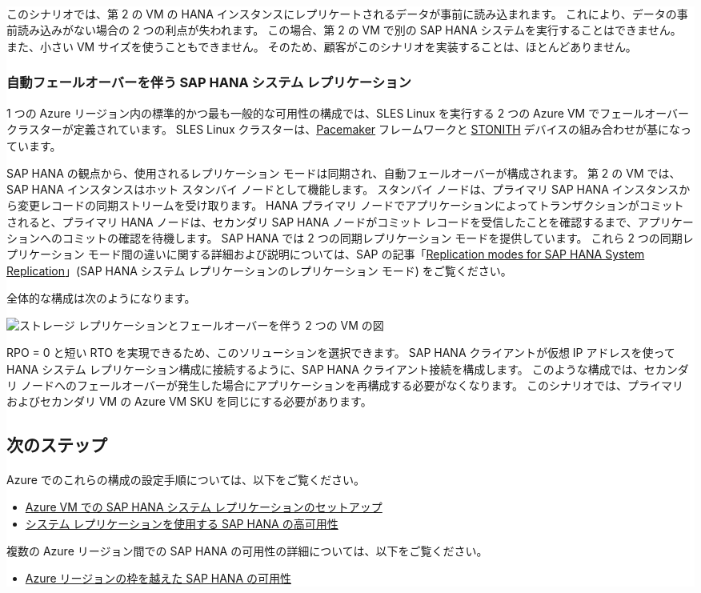 このシナリオでは、第 2 の VM の HANA インスタンスにレプリケートされるデータが事前に読み込まれます。 これにより、データの事前読み込みがない場合の 2 つの利点が失われます。 この場合、第 2 の VM で別の SAP HANA システムを実行することはできません。 また、小さい VM サイズを使うこともできません。 そのため、顧客がこのシナリオを実装することは、ほとんどありません。

### <a name="sap-hana-system-replication-with-automatic-failover"></a>自動フェールオーバーを伴う SAP HANA システム レプリケーション

1 つの Azure リージョン内の標準的かつ最も一般的な可用性の構成では、SLES Linux を実行する 2 つの Azure VM でフェールオーバー クラスターが定義されています。 SLES Linux クラスターは、[Pacemaker](./high-availability-guide-suse-pacemaker.md) フレームワークと [STONITH](./high-availability-guide-suse-pacemaker.md#create-azure-fence-agent-stonith-device) デバイスの組み合わせが基になっています。 

SAP HANA の観点から、使用されるレプリケーション モードは同期され、自動フェールオーバーが構成されます。 第 2 の VM では、SAP HANA インスタンスはホット スタンバイ ノードとして機能します。 スタンバイ ノードは、プライマリ SAP HANA インスタンスから変更レコードの同期ストリームを受け取ります。 HANA プライマリ ノードでアプリケーションによってトランザクションがコミットされると、プライマリ HANA ノードは、セカンダリ SAP HANA ノードがコミット レコードを受信したことを確認するまで、アプリケーションへのコミットの確認を待機します。 SAP HANA では 2 つの同期レプリケーション モードを提供しています。 これら 2 つの同期レプリケーション モード間の違いに関する詳細および説明については、SAP の記事「[Replication modes for SAP HANA System Replication](https://help.sap.com/viewer/6b94445c94ae495c83a19646e7c3fd56/2.0.02/en-US/c039a1a5b8824ecfa754b55e0caffc01.html)」(SAP HANA システム レプリケーションのレプリケーション モード) をご覧ください。

全体的な構成は次のようになります。

![ストレージ レプリケーションとフェールオーバーを伴う 2 つの VM の図](./media/sap-hana-availability-one-region/two_vm_HSR_sync_auto_pre_preload.PNG)

RPO = 0 と短い RTO を実現できるため、このソリューションを選択できます。 SAP HANA クライアントが仮想 IP アドレスを使って HANA システム レプリケーション構成に接続するように、SAP HANA クライアント接続を構成します。 このような構成では、セカンダリ ノードへのフェールオーバーが発生した場合にアプリケーションを再構成する必要がなくなります。 このシナリオでは、プライマリおよびセカンダリ VM の Azure VM SKU を同じにする必要があります。

## <a name="next-steps"></a>次のステップ

Azure でのこれらの構成の設定手順については、以下をご覧ください。

- [Azure VM での SAP HANA システム レプリケーションのセットアップ](sap-hana-high-availability.md)
- [システム レプリケーションを使用する SAP HANA の高可用性](https://blogs.sap.com/2018/01/08/your-sap-on-azure-part-4-high-availability-for-sap-hana-using-system-replication/)

複数の Azure リージョン間での SAP HANA の可用性の詳細については、以下をご覧ください。

- [Azure リージョンの枠を越えた SAP HANA の可用性](./sap-hana-availability-across-regions.md) 